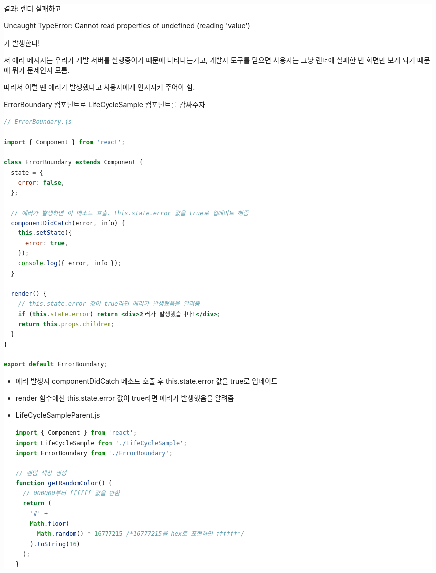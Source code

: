 결과: 렌더 실패하고

Uncaught TypeError: Cannot read properties of undefined (reading 'value')

가 발생한다!

저 에러 메시지는 우리가 개발 서버를 실행중이기 때문에 나타나는거고, 개발자 도구를 닫으면 사용자는 그냥 렌더에 실패한 빈 화면만 보게 되기 때문에 뭐가 문제인지 모름.

따라서 이럴 땐 에러가 발생했다고 사용자에게 인지시켜 주어야 함.

ErrorBoundary 컴포넌트로 LifeCycleSample 컴포넌트를 감싸주자

```jsx
// ErrorBoundary.js

import { Component } from 'react';

class ErrorBoundary extends Component {
  state = {
    error: false,
  };

  // 에러가 발생하면 이 메소드 호출. this.state.error 값을 true로 업데이트 해줌
  componentDidCatch(error, info) {
    this.setState({
      error: true,
    });
    console.log({ error, info });
  }

  render() {
    // this.state.error 값이 true라면 에러가 발생했음을 알려줌
    if (this.state.error) return <div>에러가 발생했습니다!</div>;
    return this.props.children;
  }
}

export default ErrorBoundary;
```

- 에러 발생시 componentDidCatch 메소드 호출 후 this.state.error 값을 true로 업데이트
- render 함수에선 this.state.error 값이 true라면 에러가 발생했음을 알려줌

- LifeCycleSampleParent.js
    
    ```jsx
    import { Component } from 'react';
    import LifeCycleSample from './LifeCycleSample';
    import ErrorBoundary from './ErrorBoundary';
    
    // 랜덤 색상 생성
    function getRandomColor() {
      // 000000부터 ffffff 값을 반환
      return (
        '#' +
        Math.floor(
          Math.random() * 16777215 /*16777215를 hex로 표현하면 ffffff*/
        ).toString(16)
      );
    }
    